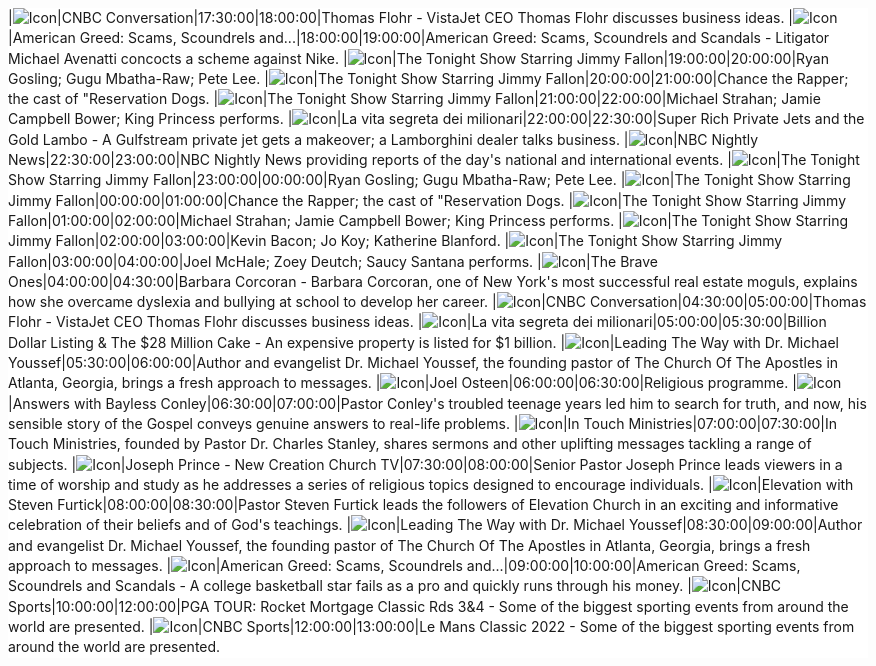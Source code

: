 |![Icon](https://guidatv.sky.it/uuid/News_Cover_HavWCIHQw.png)|CNBC Conversation|17:30:00|18:00:00|Thomas Flohr - VistaJet CEO Thomas Flohr discusses business ideas.
|![Icon](https://guidatv.sky.it/uuid/News_Cover_HavWCIHQw.png)|American Greed: Scams, Scoundrels and...|18:00:00|19:00:00|American Greed: Scams, Scoundrels and Scandals - Litigator Michael Avenatti concocts a scheme against Nike.
|![Icon](https://guidatv.sky.it/uuid/1af396a0-c09b-4b34-9c05-90f5a9ca6010/cover?md5ChecksumParam=12b4f26e309cbeff67666b68b3460f62)|The Tonight Show Starring Jimmy Fallon|19:00:00|20:00:00|Ryan Gosling; Gugu Mbatha-Raw; Pete Lee.
|![Icon](https://guidatv.sky.it/uuid/1af396a0-c09b-4b34-9c05-90f5a9ca6010/cover?md5ChecksumParam=12b4f26e309cbeff67666b68b3460f62)|The Tonight Show Starring Jimmy Fallon|20:00:00|21:00:00|Chance the Rapper; the cast of &quot;Reservation Dogs.
|![Icon](https://guidatv.sky.it/uuid/1af396a0-c09b-4b34-9c05-90f5a9ca6010/cover?md5ChecksumParam=12b4f26e309cbeff67666b68b3460f62)|The Tonight Show Starring Jimmy Fallon|21:00:00|22:00:00|Michael Strahan; Jamie Campbell Bower; King Princess performs.
|![Icon](https://guidatv.sky.it/uuid/03b4fa26-134a-4288-92dd-5e377b4222ab/cover?md5ChecksumParam=56d6488f2be13d61781dad335a9500be)|La vita segreta dei milionari|22:00:00|22:30:00|Super Rich Private Jets and the Gold Lambo - A Gulfstream private jet gets a makeover; a Lamborghini dealer talks business.
|![Icon](https://guidatv.sky.it/uuid/News_Cover_HavWCIHQw.png)|NBC Nightly News|22:30:00|23:00:00|NBC Nightly News providing reports of the day&#039;s national and international events.
|![Icon](https://guidatv.sky.it/uuid/1af396a0-c09b-4b34-9c05-90f5a9ca6010/cover?md5ChecksumParam=12b4f26e309cbeff67666b68b3460f62)|The Tonight Show Starring Jimmy Fallon|23:00:00|00:00:00|Ryan Gosling; Gugu Mbatha-Raw; Pete Lee.
|![Icon](https://guidatv.sky.it/uuid/1af396a0-c09b-4b34-9c05-90f5a9ca6010/cover?md5ChecksumParam=12b4f26e309cbeff67666b68b3460f62)|The Tonight Show Starring Jimmy Fallon|00:00:00|01:00:00|Chance the Rapper; the cast of &quot;Reservation Dogs.
|![Icon](https://guidatv.sky.it/uuid/1af396a0-c09b-4b34-9c05-90f5a9ca6010/cover?md5ChecksumParam=12b4f26e309cbeff67666b68b3460f62)|The Tonight Show Starring Jimmy Fallon|01:00:00|02:00:00|Michael Strahan; Jamie Campbell Bower; King Princess performs.
|![Icon](https://guidatv.sky.it/uuid/1af396a0-c09b-4b34-9c05-90f5a9ca6010/cover?md5ChecksumParam=12b4f26e309cbeff67666b68b3460f62)|The Tonight Show Starring Jimmy Fallon|02:00:00|03:00:00|Kevin Bacon; Jo Koy; Katherine Blanford.
|![Icon](https://guidatv.sky.it/uuid/1af396a0-c09b-4b34-9c05-90f5a9ca6010/cover?md5ChecksumParam=12b4f26e309cbeff67666b68b3460f62)|The Tonight Show Starring Jimmy Fallon|03:00:00|04:00:00|Joel McHale; Zoey Deutch; Saucy Santana performs.
|![Icon](https://guidatv.sky.it/uuid/News_Cover_HavWCIHQw.png)|The Brave Ones|04:00:00|04:30:00|Barbara Corcoran - Barbara Corcoran, one of New York&#039;s most successful real estate moguls, explains how she overcame dyslexia and bullying at school to develop her career.
|![Icon](https://guidatv.sky.it/uuid/News_Cover_HavWCIHQw.png)|CNBC Conversation|04:30:00|05:00:00|Thomas Flohr - VistaJet CEO Thomas Flohr discusses business ideas.
|![Icon](https://guidatv.sky.it/uuid/03b4fa26-134a-4288-92dd-5e377b4222ab/cover?md5ChecksumParam=56d6488f2be13d61781dad335a9500be)|La vita segreta dei milionari|05:00:00|05:30:00|Billion Dollar Listing &amp; The $28 Million Cake - An expensive property is listed for $1 billion.
|![Icon](https://guidatv.sky.it/uuid/News_Cover_HavWCIHQw.png)|Leading The Way with Dr. Michael Youssef|05:30:00|06:00:00|Author and evangelist Dr. Michael Youssef, the founding pastor of The Church Of The Apostles in Atlanta, Georgia, brings a fresh approach to messages.
|![Icon](https://guidatv.sky.it/uuid/News_Cover_HavWCIHQw.png)|Joel Osteen|06:00:00|06:30:00|Religious programme.
|![Icon](https://guidatv.sky.it/uuid/News_Cover_HavWCIHQw.png)|Answers with Bayless Conley|06:30:00|07:00:00|Pastor Conley&#039;s troubled teenage years led him to search for truth, and now, his sensible story of the Gospel conveys genuine answers to real-life problems.
|![Icon](https://guidatv.sky.it/uuid/News_Cover_HavWCIHQw.png)|In Touch Ministries|07:00:00|07:30:00|In Touch Ministries, founded by Pastor Dr. Charles Stanley, shares sermons and other uplifting messages tackling a range of subjects.
|![Icon](https://guidatv.sky.it/uuid/News_Cover_HavWCIHQw.png)|Joseph Prince - New Creation Church TV|07:30:00|08:00:00|Senior Pastor Joseph Prince leads viewers in a time of worship and study as he addresses a series of religious topics designed to encourage individuals.
|![Icon](https://guidatv.sky.it/uuid/News_Cover_HavWCIHQw.png)|Elevation with Steven Furtick|08:00:00|08:30:00|Pastor Steven Furtick leads the followers of Elevation Church in an exciting and informative celebration of their beliefs and of God&#039;s teachings.
|![Icon](https://guidatv.sky.it/uuid/News_Cover_HavWCIHQw.png)|Leading The Way with Dr. Michael Youssef|08:30:00|09:00:00|Author and evangelist Dr. Michael Youssef, the founding pastor of The Church Of The Apostles in Atlanta, Georgia, brings a fresh approach to messages.
|![Icon](https://guidatv.sky.it/uuid/News_Cover_HavWCIHQw.png)|American Greed: Scams, Scoundrels and...|09:00:00|10:00:00|American Greed: Scams, Scoundrels and Scandals - A college basketball star fails as a pro and quickly runs through his money.
|![Icon](https://guidatv.sky.it/uuid/News_Cover_HavWCIHQw.png)|CNBC Sports|10:00:00|12:00:00|PGA TOUR: Rocket Mortgage Classic Rds 3&amp;4 - Some of the biggest sporting events from around the world are presented.
|![Icon](https://guidatv.sky.it/uuid/News_Cover_HavWCIHQw.png)|CNBC Sports|12:00:00|13:00:00|Le Mans Classic 2022 - Some of the biggest sporting events from around the world are presented.